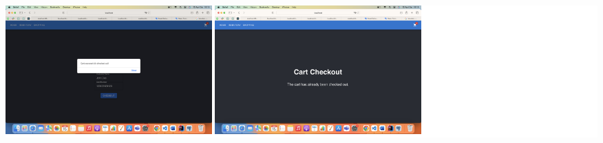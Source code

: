 <div>
  <img src="images/image17.png" width= "300">
  <img src="images/image18.png" width= "300">
<div>
